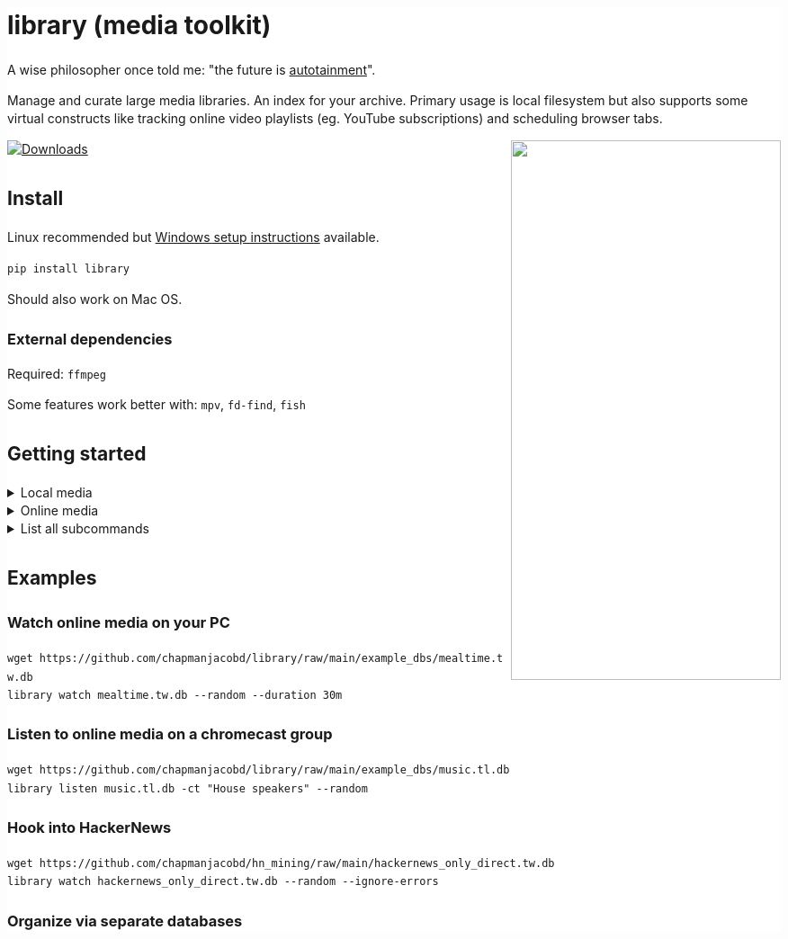 # library (media toolkit)

A wise philosopher once told me: "the future is [autotainment](https://www.youtube.com/watch?v=F9sZFrsjPp0)".

Manage and curate large media libraries. An index for your archive.
Primary usage is local filesystem but also supports some virtual constructs like
tracking online video playlists (eg. YouTube subscriptions) and scheduling browser tabs.

<img align="right" width="300" height="600" src="https://raw.githubusercontent.com/chapmanjacobd/library/main/.github/examples/art.avif" />

[![Downloads](https://static.pepy.tech/badge/xklb)](https://pepy.tech/project/xklb)

## Install

Linux recommended but [Windows setup instructions](./Windows.md) available.

    pip install library

Should also work on Mac OS.

### External dependencies

Required: `ffmpeg`

Some features work better with: `mpv`, `fd-find`, `fish`

## Getting started

<details><summary>Local media</summary></details>

<details><summary>Online media</summary></details>

<details><summary>List all subcommands</summary></details>

## Examples

### Watch online media on your PC

    wget https://github.com/chapmanjacobd/library/raw/main/example_dbs/mealtime.tw.db
    library watch mealtime.tw.db --random --duration 30m

### Listen to online media on a chromecast group

    wget https://github.com/chapmanjacobd/library/raw/main/example_dbs/music.tl.db
    library listen music.tl.db -ct "House speakers" --random

### Hook into HackerNews

    wget https://github.com/chapmanjacobd/hn_mining/raw/main/hackernews_only_direct.tw.db
    library watch hackernews_only_direct.tw.db --random --ignore-errors

### Organize via separate databases
